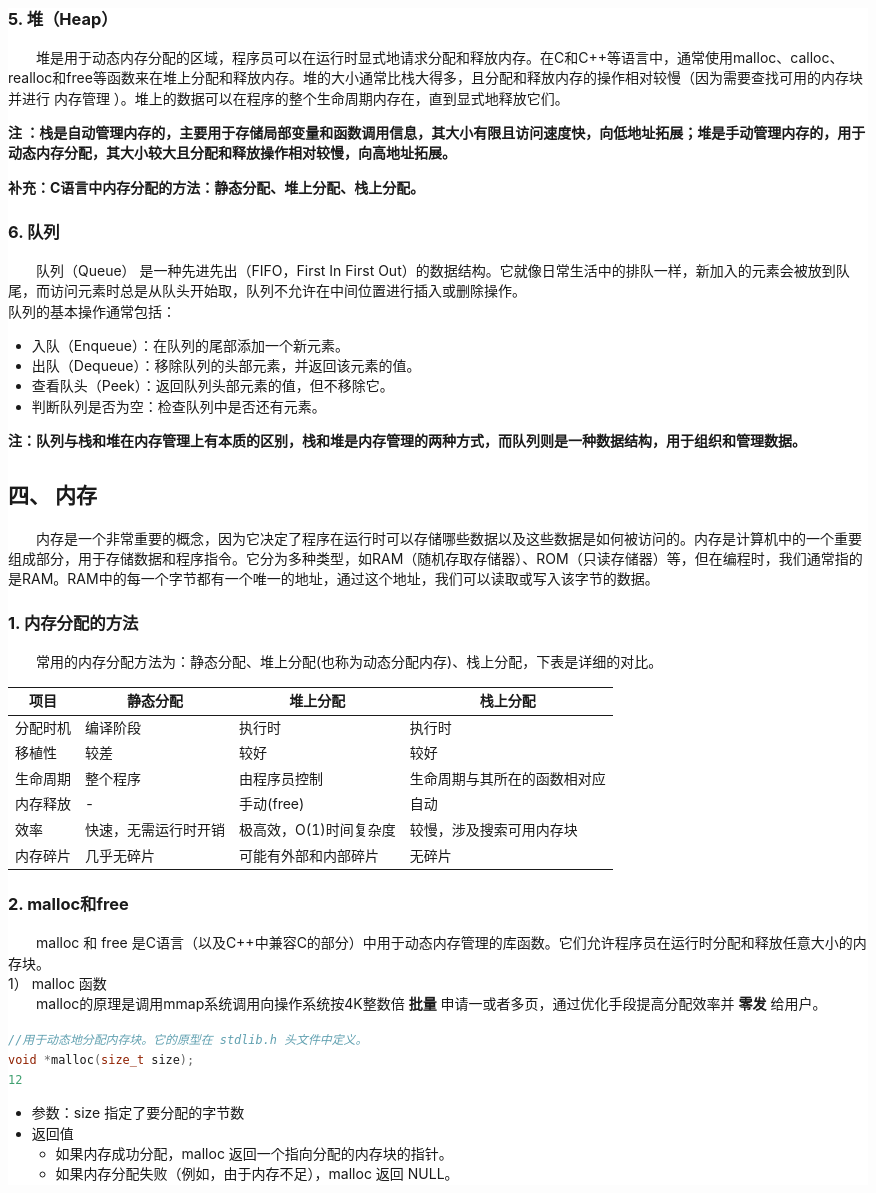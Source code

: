 ### 5\. 堆（Heap）

  堆是用于动态内存分配的区域，程序员可以在运行时显式地请求分配和释放内存。在C和C++等语言中，通常使用malloc、calloc、realloc和free等函数来在堆上分配和释放内存。堆的大小通常比栈大得多，且分配和释放内存的操作相对较慢（因为需要查找可用的内存块并进行 内存管理 ）。堆上的数据可以在程序的整个生命周期内存在，直到显式地释放它们。

**注 ：栈是自动管理内存的，主要用于存储局部变量和函数调用信息，其大小有限且访问速度快，向低地址拓展；堆是手动管理内存的，用于动态内存分配，其大小较大且分配和释放操作相对较慢，向高地址拓展。**

**补充：C语言中内存分配的方法：静态分配、堆上分配、栈上分配。**

### 6\. 队列

  队列（Queue） 是一种先进先出（FIFO，First In First Out）的数据结构。它就像日常生活中的排队一样，新加入的元素会被放到队尾，而访问元素时总是从队头开始取，队列不允许在中间位置进行插入或删除操作。  
队列的基本操作通常包括：

- 入队（Enqueue）：在队列的尾部添加一个新元素。
- 出队（Dequeue）：移除队列的头部元素，并返回该元素的值。
- 查看队头（Peek）：返回队列头部元素的值，但不移除它。
- 判断队列是否为空：检查队列中是否还有元素。

**注：队列与栈和堆在内存管理上有本质的区别，栈和堆是内存管理的两种方式，而队列则是一种数据结构，用于组织和管理数据。**

## 四、 内存

  内存是一个非常重要的概念，因为它决定了程序在运行时可以存储哪些数据以及这些数据是如何被访问的。内存是计算机中的一个重要组成部分，用于存储数据和程序指令。它分为多种类型，如RAM（随机存取存储器）、ROM（只读存储器）等，但在编程时，我们通常指的是RAM。RAM中的每一个字节都有一个唯一的地址，通过这个地址，我们可以读取或写入该字节的数据。

### 1\. 内存分配的方法

  常用的内存分配方法为：静态分配、堆上分配(也称为动态分配内存)、栈上分配，下表是详细的对比。

| 项目 | 静态分配 | 堆上分配 | 栈上分配 |
| --- | --- | --- | --- |
| 分配时机 | 编译阶段 | 执行时 | 执行时 |
| 移植性 | 较差 | 较好 | 较好 |
| 生命周期 | 整个程序 | 由程序员控制 | 生命周期与其所在的函数相对应 |
| 内存释放 | \- | 手动(free) | 自动 |
| 效率 | 快速，无需运行时开销 | 极高效，O(1)时间复杂度 | 较慢，涉及搜索可用内存块 |
| 内存碎片 | 几乎无碎片 | 可能有外部和内部碎片 | 无碎片 |

### 2\. malloc和free

  malloc 和 free 是C语言（以及C++中兼容C的部分）中用于动态内存管理的库函数。它们允许程序员在运行时分配和释放任意大小的内存块。  
1） malloc 函数  
  malloc的原理是调用mmap系统调用向操作系统按4K整数倍 **批量** 申请一或者多页，通过优化手段提高分配效率并 **零发** 给用户。

```c
//用于动态地分配内存块。它的原型在 stdlib.h 头文件中定义。
void *malloc(size_t size);
12
```
- 参数：size 指定了要分配的字节数
- 返回值
	- 如果内存成功分配，malloc 返回一个指向分配的内存块的指针。
	- 如果内存分配失败（例如，由于内存不足），malloc 返回 NULL。
